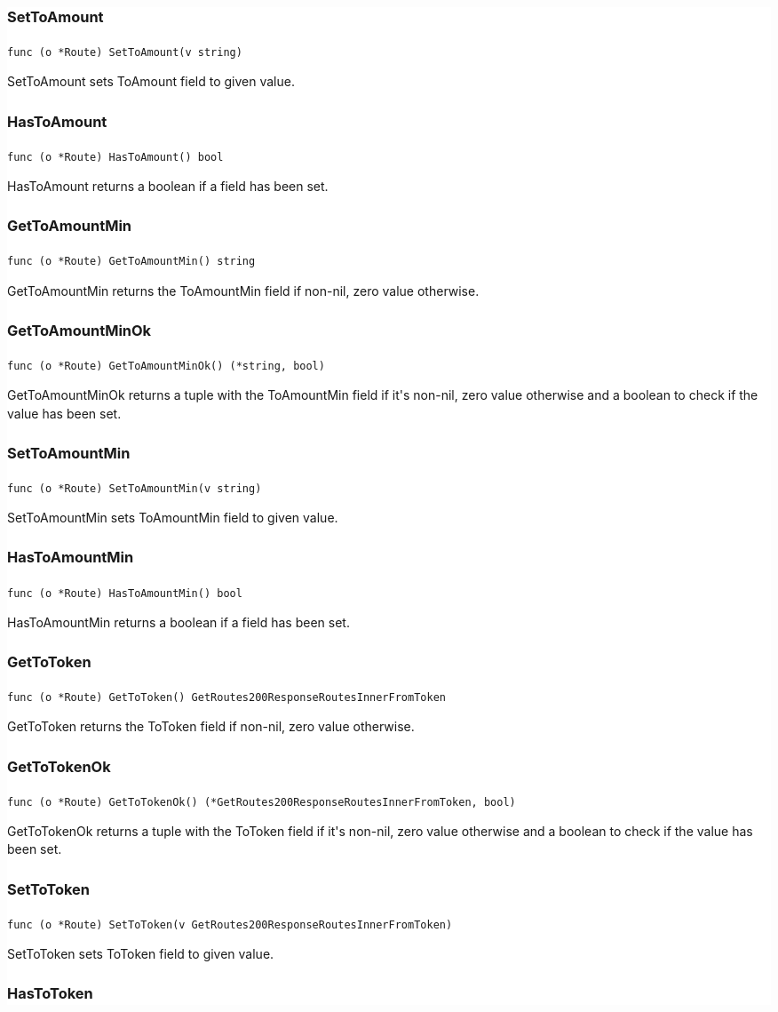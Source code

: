 ### SetToAmount

`func (o *Route) SetToAmount(v string)`

SetToAmount sets ToAmount field to given value.

### HasToAmount

`func (o *Route) HasToAmount() bool`

HasToAmount returns a boolean if a field has been set.

### GetToAmountMin

`func (o *Route) GetToAmountMin() string`

GetToAmountMin returns the ToAmountMin field if non-nil, zero value otherwise.

### GetToAmountMinOk

`func (o *Route) GetToAmountMinOk() (*string, bool)`

GetToAmountMinOk returns a tuple with the ToAmountMin field if it's non-nil, zero value otherwise
and a boolean to check if the value has been set.

### SetToAmountMin

`func (o *Route) SetToAmountMin(v string)`

SetToAmountMin sets ToAmountMin field to given value.

### HasToAmountMin

`func (o *Route) HasToAmountMin() bool`

HasToAmountMin returns a boolean if a field has been set.

### GetToToken

`func (o *Route) GetToToken() GetRoutes200ResponseRoutesInnerFromToken`

GetToToken returns the ToToken field if non-nil, zero value otherwise.

### GetToTokenOk

`func (o *Route) GetToTokenOk() (*GetRoutes200ResponseRoutesInnerFromToken, bool)`

GetToTokenOk returns a tuple with the ToToken field if it's non-nil, zero value otherwise
and a boolean to check if the value has been set.

### SetToToken

`func (o *Route) SetToToken(v GetRoutes200ResponseRoutesInnerFromToken)`

SetToToken sets ToToken field to given value.

### HasToToken
